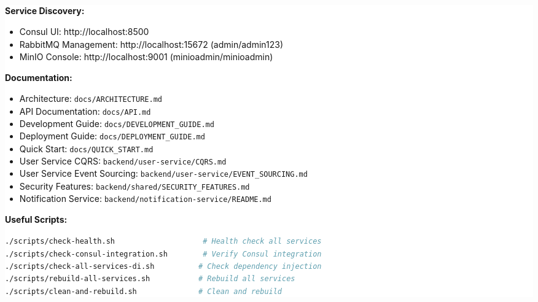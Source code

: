 **Service Discovery:**
- Consul UI: http://localhost:8500
- RabbitMQ Management: http://localhost:15672 (admin/admin123)
- MinIO Console: http://localhost:9001 (minioadmin/minioadmin)

**Documentation:**
- Architecture: `docs/ARCHITECTURE.md`
- API Documentation: `docs/API.md`
- Development Guide: `docs/DEVELOPMENT_GUIDE.md`
- Deployment Guide: `docs/DEPLOYMENT_GUIDE.md`
- Quick Start: `docs/QUICK_START.md`
- User Service CQRS: `backend/user-service/CQRS.md`
- User Service Event Sourcing: `backend/user-service/EVENT_SOURCING.md`
- Security Features: `backend/shared/SECURITY_FEATURES.md`
- Notification Service: `backend/notification-service/README.md`

**Useful Scripts:**
```bash
./scripts/check-health.sh                    # Health check all services
./scripts/check-consul-integration.sh        # Verify Consul integration
./scripts/check-all-services-di.sh          # Check dependency injection
./scripts/rebuild-all-services.sh           # Rebuild all services
./scripts/clean-and-rebuild.sh              # Clean and rebuild
```
